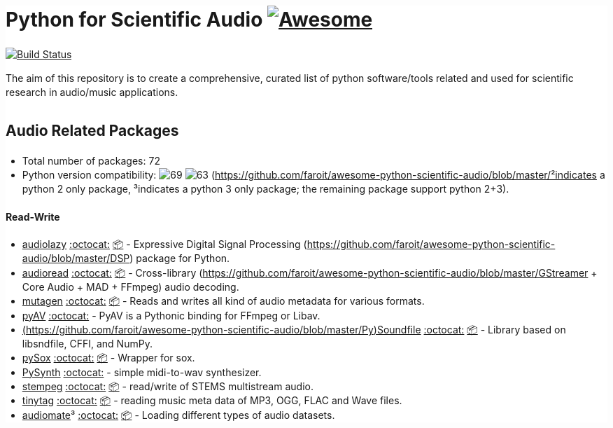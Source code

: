 # Python for Scientific Audio [![Awesome](https://cdn.rawgit.com/sindresorhus/awesome/d7305f38d29fed78fa85652e3a63e154dd8e8829/media/badge.svg)](https://github.com/sindresorhus/awesome)
[![Build Status](https://travis-ci.org/faroit/awesome-python-scientific-audio.svg?branch=master)](https://travis-ci.org/faroit/awesome-python-scientific-audio)

The aim of this repository is to create a comprehensive, curated list of python software/tools related and used for scientific research in audio/music applications.




## Audio Related Packages

- Total number of packages: 72
- Python version compatibility:  ![69](https://github.com/faroit/awesome-python-scientific-audio/blob/master/http://progressed.io/bar/96?title=python%202) ![63](https://github.com/faroit/awesome-python-scientific-audio/blob/master/http://progressed.io/bar/86?title=python%203) (https://github.com/faroit/awesome-python-scientific-audio/blob/master/²indicates a python 2 only package, ³indicates a python 3 only package; the remaining package support python 2+3).

#### Read-Write

* [audiolazy](https://github.com/faroit/awesome-python-scientific-audio/blob/master/https://github.com/danilobellini/audiolazy) [:octocat:](https://github.com/faroit/awesome-python-scientific-audio/blob/master/https://github.com/danilobellini/audiolazy) [:package:](https://github.com/faroit/awesome-python-scientific-audio/blob/master/https://pypi.python.org/pypi/audiolazy/) - Expressive Digital Signal Processing (https://github.com/faroit/awesome-python-scientific-audio/blob/master/DSP) package for Python.
* [audioread](https://github.com/faroit/awesome-python-scientific-audio/blob/master/https://github.com/beetbox/audioread) [:octocat:](https://github.com/faroit/awesome-python-scientific-audio/blob/master/https://github.com/beetbox/audioread) [:package:](https://github.com/faroit/awesome-python-scientific-audio/blob/master/https://pypi.python.org/pypi/audioread/) - Cross-library (https://github.com/faroit/awesome-python-scientific-audio/blob/master/GStreamer + Core Audio + MAD + FFmpeg) audio decoding.
* [mutagen](https://mutagen.readthedocs.io/) [:octocat:](https://github.com/quodlibet/mutagen) [:package:](https://pypi.python.org/pypi/mutagen) - Reads and writes all kind of audio metadata for various formats.
* [pyAV](https://mikeboers.github.io/PyAV/) [:octocat:](https://mikeboers.github.io/PyAV/) - PyAV is a Pythonic binding for FFmpeg or Libav.
* [(https://github.com/faroit/awesome-python-scientific-audio/blob/master/Py)Soundfile](https://github.com/faroit/awesome-python-scientific-audio/blob/master/http://pysoundfile.readthedocs.io/) [:octocat:](https://github.com/faroit/awesome-python-scientific-audio/blob/master/https://github.com/bastibe/PySoundFile) [:package:](https://github.com/faroit/awesome-python-scientific-audio/blob/master/https://pypi.python.org/pypi/SoundFile) - Library based on libsndfile, CFFI, and NumPy.
* [pySox](https://github.com/rabitt/pysox) [:octocat:](https://github.com/rabitt/pysox) [:package:](https://pypi.python.org/pypi/pysox/) - Wrapper for sox.
* [PySynth](http://mdoege.github.io/PySynth) [:octocat:](https://github.com/mdoege/PySynth) - simple midi-to-wav synthesizer.
* [stempeg](https://github.com/faroit/stempeg) [:octocat:](https://github.com/faroit/stempeg) [:package:](https://pypi.python.org/pypi/stempeg/) - read/write of STEMS multistream audio.
* [tinytag](https://github.com/devsnd/tinytag) [:octocat:](https://github.com/devsnd/tinytag) [:package:](https://pypi.python.org/pypi/tinytag/) - reading music meta data of MP3, OGG, FLAC and Wave files.
* [audiomate](https://github.com/ynop/audiomate)³ [:octocat:](https://github.com/ynop/audiomate) [:package:](https://pypi.python.org/pypi/audiomate/) - Loading different types of audio datasets.
